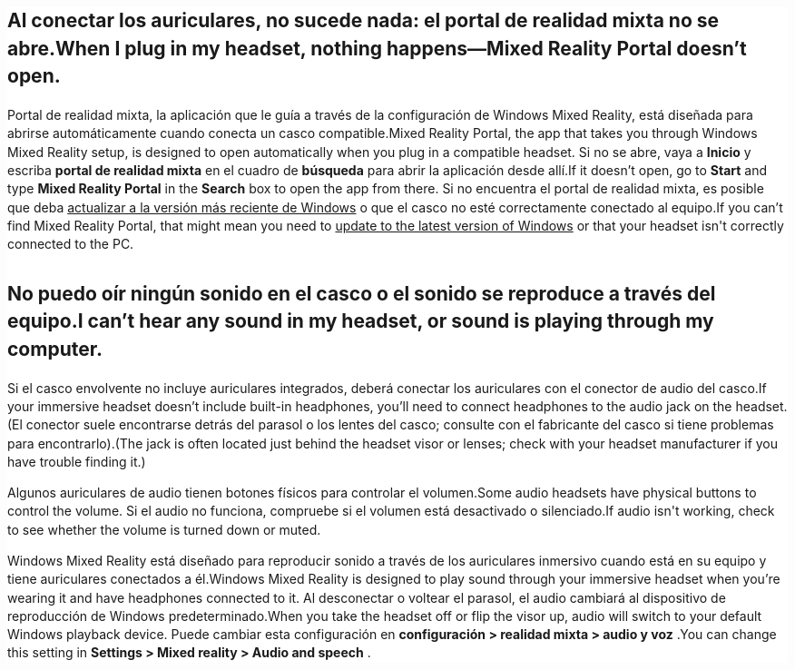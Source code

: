 ## <a name="when-i-plug-in-my-headset-nothing-happensmixed-reality-portal-doesnt-open"></a><span data-ttu-id="1dcab-206">Al conectar los auriculares, no sucede nada: el portal de realidad mixta no se abre.</span><span class="sxs-lookup"><span data-stu-id="1dcab-206">When I plug in my headset, nothing happens—Mixed Reality Portal doesn’t open.</span></span>

<span data-ttu-id="1dcab-207">Portal de realidad mixta, la aplicación que le guía a través de la configuración de Windows Mixed Reality, está diseñada para abrirse automáticamente cuando conecta un casco compatible.</span><span class="sxs-lookup"><span data-stu-id="1dcab-207">Mixed Reality Portal, the app that takes you through Windows Mixed Reality setup, is designed to open automatically when you plug in a compatible headset.</span></span> <span data-ttu-id="1dcab-208">Si no se abre, vaya a **Inicio** y escriba **portal de realidad mixta** en el cuadro de **búsqueda**  para abrir la aplicación desde allí.</span><span class="sxs-lookup"><span data-stu-id="1dcab-208">If it doesn’t open, go to **Start** and type **Mixed Reality Portal** in the **Search**  box to open the app from there.</span></span> <span data-ttu-id="1dcab-209">Si no encuentra el portal de realidad mixta, es posible que deba [actualizar a la versión más reciente de Windows](https://support.microsoft.com/help/12373) o que el casco no esté correctamente conectado al equipo.</span><span class="sxs-lookup"><span data-stu-id="1dcab-209">If you can’t find Mixed Reality Portal, that might mean you need to [update to the latest version of Windows](https://support.microsoft.com/help/12373) or that your headset isn't correctly connected to the PC.</span></span>

## <a name="i-cant-hear-any-sound-in-my-headset-or-sound-is-playing-through-my-computer"></a><span data-ttu-id="1dcab-210">No puedo oír ningún sonido en el casco o el sonido se reproduce a través del equipo.</span><span class="sxs-lookup"><span data-stu-id="1dcab-210">I can’t hear any sound in my headset, or sound is playing through my computer.</span></span>

<span data-ttu-id="1dcab-211">Si el casco envolvente no incluye auriculares integrados, deberá conectar los auriculares con el conector de audio del casco.</span><span class="sxs-lookup"><span data-stu-id="1dcab-211">If your immersive headset doesn’t include built-in headphones, you’ll need to connect headphones to the audio jack on the headset.</span></span> <span data-ttu-id="1dcab-212">(El conector suele encontrarse detrás del parasol o los lentes del casco; consulte con el fabricante del casco si tiene problemas para encontrarlo).</span><span class="sxs-lookup"><span data-stu-id="1dcab-212">(The jack is often located just behind the headset visor or lenses; check with your headset manufacturer if you have trouble finding it.)</span></span> 

<span data-ttu-id="1dcab-213">Algunos auriculares de audio tienen botones físicos para controlar el volumen.</span><span class="sxs-lookup"><span data-stu-id="1dcab-213">Some audio headsets have physical buttons to control the volume.</span></span> <span data-ttu-id="1dcab-214">Si el audio no funciona, compruebe si el volumen está desactivado o silenciado.</span><span class="sxs-lookup"><span data-stu-id="1dcab-214">If audio isn't working, check to see whether the volume is turned down or muted.</span></span>

<span data-ttu-id="1dcab-215">Windows Mixed Reality está diseñado para reproducir sonido a través de los auriculares inmersivo cuando está en su equipo y tiene auriculares conectados a él.</span><span class="sxs-lookup"><span data-stu-id="1dcab-215">Windows Mixed Reality is designed to play sound through your immersive headset when you’re wearing it and have headphones connected to it.</span></span> <span data-ttu-id="1dcab-216">Al desconectar o voltear el parasol, el audio cambiará al dispositivo de reproducción de Windows predeterminado.</span><span class="sxs-lookup"><span data-stu-id="1dcab-216">When you take the headset off or flip the visor up, audio will switch to your default Windows playback device.</span></span> <span data-ttu-id="1dcab-217">Puede cambiar esta configuración en **configuración > realidad mixta > audio y voz** .</span><span class="sxs-lookup"><span data-stu-id="1dcab-217">You can change this setting in **Settings  > Mixed reality > Audio and speech** .</span></span>
